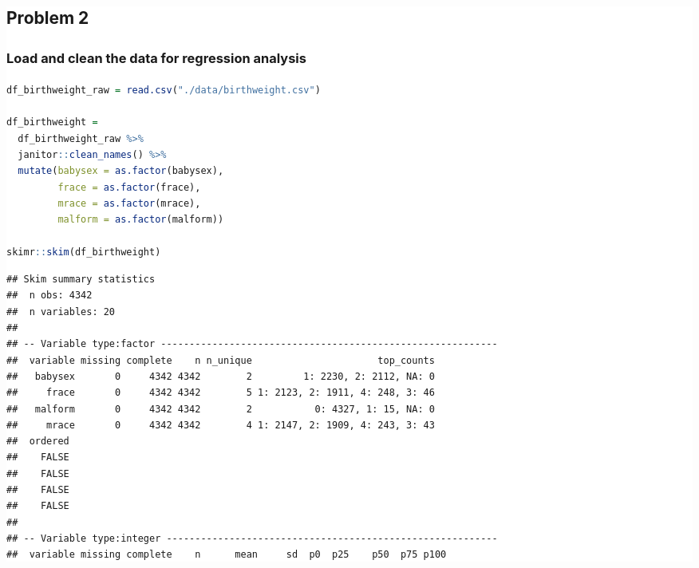 ## Problem 2

### Load and clean the data for regression analysis

``` r
df_birthweight_raw = read.csv("./data/birthweight.csv")

df_birthweight = 
  df_birthweight_raw %>% 
  janitor::clean_names() %>% 
  mutate(babysex = as.factor(babysex),
         frace = as.factor(frace),
         mrace = as.factor(mrace),
         malform = as.factor(malform))

skimr::skim(df_birthweight)
```

    ## Skim summary statistics
    ##  n obs: 4342 
    ##  n variables: 20 
    ## 
    ## -- Variable type:factor -----------------------------------------------------------
    ##  variable missing complete    n n_unique                      top_counts
    ##   babysex       0     4342 4342        2         1: 2230, 2: 2112, NA: 0
    ##     frace       0     4342 4342        5 1: 2123, 2: 1911, 4: 248, 3: 46
    ##   malform       0     4342 4342        2           0: 4327, 1: 15, NA: 0
    ##     mrace       0     4342 4342        4 1: 2147, 2: 1909, 4: 243, 3: 43
    ##  ordered
    ##    FALSE
    ##    FALSE
    ##    FALSE
    ##    FALSE
    ## 
    ## -- Variable type:integer ----------------------------------------------------------
    ##  variable missing complete    n      mean     sd  p0  p25    p50  p75 p100